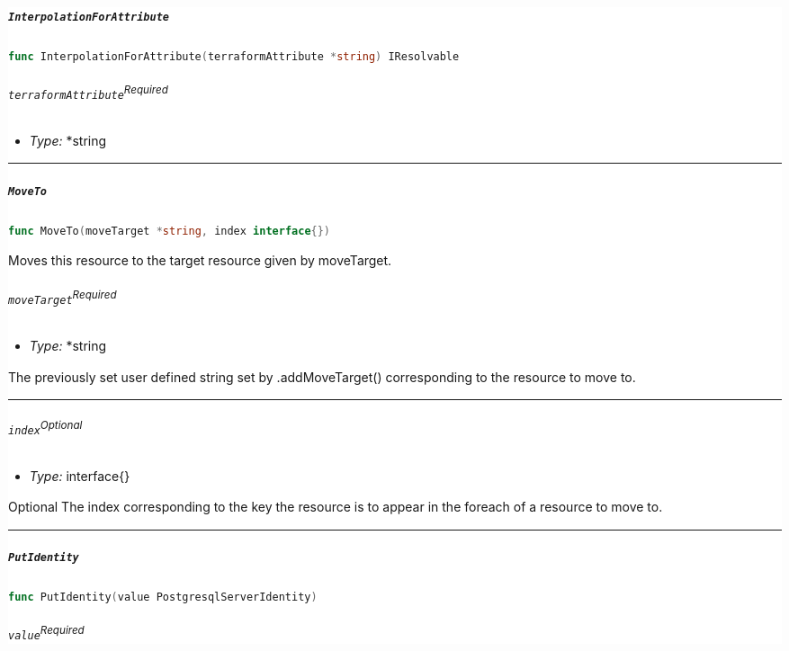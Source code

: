 
##### `InterpolationForAttribute` <a name="InterpolationForAttribute" id="@cdktf/provider-azurerm.postgresqlServer.PostgresqlServer.interpolationForAttribute"></a>

```go
func InterpolationForAttribute(terraformAttribute *string) IResolvable
```

###### `terraformAttribute`<sup>Required</sup> <a name="terraformAttribute" id="@cdktf/provider-azurerm.postgresqlServer.PostgresqlServer.interpolationForAttribute.parameter.terraformAttribute"></a>

- *Type:* *string

---

##### `MoveTo` <a name="MoveTo" id="@cdktf/provider-azurerm.postgresqlServer.PostgresqlServer.moveTo"></a>

```go
func MoveTo(moveTarget *string, index interface{})
```

Moves this resource to the target resource given by moveTarget.

###### `moveTarget`<sup>Required</sup> <a name="moveTarget" id="@cdktf/provider-azurerm.postgresqlServer.PostgresqlServer.moveTo.parameter.moveTarget"></a>

- *Type:* *string

The previously set user defined string set by .addMoveTarget() corresponding to the resource to move to.

---

###### `index`<sup>Optional</sup> <a name="index" id="@cdktf/provider-azurerm.postgresqlServer.PostgresqlServer.moveTo.parameter.index"></a>

- *Type:* interface{}

Optional The index corresponding to the key the resource is to appear in the foreach of a resource to move to.

---

##### `PutIdentity` <a name="PutIdentity" id="@cdktf/provider-azurerm.postgresqlServer.PostgresqlServer.putIdentity"></a>

```go
func PutIdentity(value PostgresqlServerIdentity)
```

###### `value`<sup>Required</sup> <a name="value" id="@cdktf/provider-azurerm.postgresqlServer.PostgresqlServer.putIdentity.parameter.value"></a>
